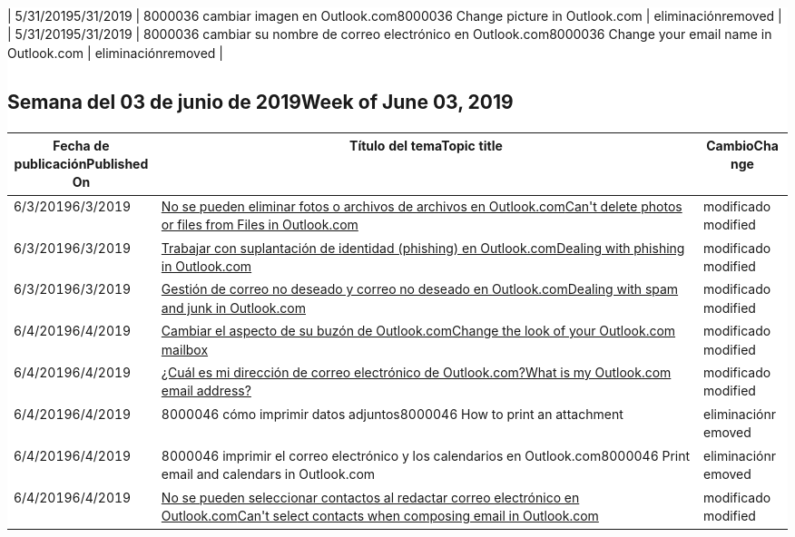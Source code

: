 | <span data-ttu-id="2bdfc-138">5/31/2019</span><span class="sxs-lookup"><span data-stu-id="2bdfc-138">5/31/2019</span></span> | <span data-ttu-id="2bdfc-139">8000036 cambiar imagen en Outlook.com</span><span class="sxs-lookup"><span data-stu-id="2bdfc-139">8000036 Change picture in Outlook.com</span></span> | <span data-ttu-id="2bdfc-140">eliminación</span><span class="sxs-lookup"><span data-stu-id="2bdfc-140">removed</span></span> |
| <span data-ttu-id="2bdfc-141">5/31/2019</span><span class="sxs-lookup"><span data-stu-id="2bdfc-141">5/31/2019</span></span> | <span data-ttu-id="2bdfc-142">8000036 cambiar su nombre de correo electrónico en Outlook.com</span><span class="sxs-lookup"><span data-stu-id="2bdfc-142">8000036 Change your email name in Outlook.com</span></span> | <span data-ttu-id="2bdfc-143">eliminación</span><span class="sxs-lookup"><span data-stu-id="2bdfc-143">removed</span></span> |


## <a name="week-of-june-03-2019"></a><span data-ttu-id="2bdfc-144">Semana del 03 de junio de 2019</span><span class="sxs-lookup"><span data-stu-id="2bdfc-144">Week of June 03, 2019</span></span>


| <span data-ttu-id="2bdfc-145">Fecha de publicación</span><span class="sxs-lookup"><span data-stu-id="2bdfc-145">Published On</span></span> |<span data-ttu-id="2bdfc-146">Título del tema</span><span class="sxs-lookup"><span data-stu-id="2bdfc-146">Topic title</span></span> | <span data-ttu-id="2bdfc-147">Cambio</span><span class="sxs-lookup"><span data-stu-id="2bdfc-147">Change</span></span> |
|------|------------|--------|
| <span data-ttu-id="2bdfc-148">6/3/2019</span><span class="sxs-lookup"><span data-stu-id="2bdfc-148">6/3/2019</span></span> | [<span data-ttu-id="2bdfc-149">No se pueden eliminar fotos o archivos de archivos en Outlook.com</span><span class="sxs-lookup"><span data-stu-id="2bdfc-149">Can't delete photos or files from Files in Outlook.com</span></span>](/AlchemyInsights/outlook-com-cant-delete-files-filehub) | <span data-ttu-id="2bdfc-150">modificado</span><span class="sxs-lookup"><span data-stu-id="2bdfc-150">modified</span></span> |
| <span data-ttu-id="2bdfc-151">6/3/2019</span><span class="sxs-lookup"><span data-stu-id="2bdfc-151">6/3/2019</span></span> | [<span data-ttu-id="2bdfc-152">Trabajar con suplantación de identidad (phishing) en Outlook.com</span><span class="sxs-lookup"><span data-stu-id="2bdfc-152">Dealing with phishing in Outlook.com</span></span>](/AlchemyInsights/outlook-com-phishing) | <span data-ttu-id="2bdfc-153">modificado</span><span class="sxs-lookup"><span data-stu-id="2bdfc-153">modified</span></span> |
| <span data-ttu-id="2bdfc-154">6/3/2019</span><span class="sxs-lookup"><span data-stu-id="2bdfc-154">6/3/2019</span></span> | [<span data-ttu-id="2bdfc-155">Gestión de correo no deseado y correo no deseado en Outlook.com</span><span class="sxs-lookup"><span data-stu-id="2bdfc-155">Dealing with spam and junk in Outlook.com</span></span>](/AlchemyInsights/outlook-com-spam) | <span data-ttu-id="2bdfc-156">modificado</span><span class="sxs-lookup"><span data-stu-id="2bdfc-156">modified</span></span> |
| <span data-ttu-id="2bdfc-157">6/4/2019</span><span class="sxs-lookup"><span data-stu-id="2bdfc-157">6/4/2019</span></span> | [<span data-ttu-id="2bdfc-158">Cambiar el aspecto de su buzón de Outlook.com</span><span class="sxs-lookup"><span data-stu-id="2bdfc-158">Change the look of your Outlook.com mailbox</span></span>](/AlchemyInsights/change-the-look-of-your-outlook-com-mailbox) | <span data-ttu-id="2bdfc-159">modificado</span><span class="sxs-lookup"><span data-stu-id="2bdfc-159">modified</span></span> |
| <span data-ttu-id="2bdfc-160">6/4/2019</span><span class="sxs-lookup"><span data-stu-id="2bdfc-160">6/4/2019</span></span> | [<span data-ttu-id="2bdfc-161">¿Cuál es mi dirección de correo electrónico de Outlook.com?</span><span class="sxs-lookup"><span data-stu-id="2bdfc-161">What is my Outlook.com email address?</span></span>](/AlchemyInsights/outlook-com-what-is-my-email-address) | <span data-ttu-id="2bdfc-162">modificado</span><span class="sxs-lookup"><span data-stu-id="2bdfc-162">modified</span></span> |
| <span data-ttu-id="2bdfc-163">6/4/2019</span><span class="sxs-lookup"><span data-stu-id="2bdfc-163">6/4/2019</span></span> | <span data-ttu-id="2bdfc-164">8000046 cómo imprimir datos adjuntos</span><span class="sxs-lookup"><span data-stu-id="2bdfc-164">8000046 How to print an attachment</span></span> | <span data-ttu-id="2bdfc-165">eliminación</span><span class="sxs-lookup"><span data-stu-id="2bdfc-165">removed</span></span> |
| <span data-ttu-id="2bdfc-166">6/4/2019</span><span class="sxs-lookup"><span data-stu-id="2bdfc-166">6/4/2019</span></span> | <span data-ttu-id="2bdfc-167">8000046 imprimir el correo electrónico y los calendarios en Outlook.com</span><span class="sxs-lookup"><span data-stu-id="2bdfc-167">8000046 Print email and calendars in Outlook.com</span></span> | <span data-ttu-id="2bdfc-168">eliminación</span><span class="sxs-lookup"><span data-stu-id="2bdfc-168">removed</span></span> |
| <span data-ttu-id="2bdfc-169">6/4/2019</span><span class="sxs-lookup"><span data-stu-id="2bdfc-169">6/4/2019</span></span> | [<span data-ttu-id="2bdfc-170">No se pueden seleccionar contactos al redactar correo electrónico en Outlook.com</span><span class="sxs-lookup"><span data-stu-id="2bdfc-170">Can't select contacts when composing email in Outlook.com</span></span>](/AlchemyInsights/can-t-select-contacts-when-composing-email-in-outlook-com) | <span data-ttu-id="2bdfc-171">modificado</span><span class="sxs-lookup"><span data-stu-id="2bdfc-171">modified</span></span> |
